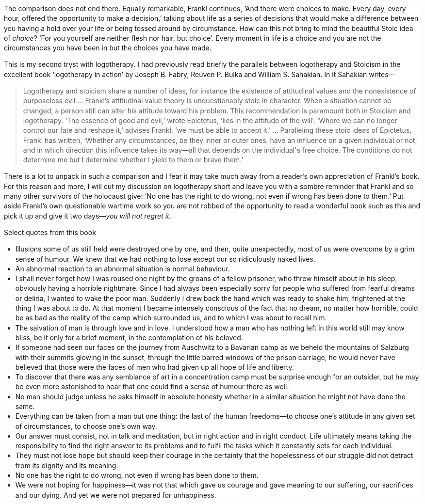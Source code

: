 The comparison does not end there. Equally remarkable, Frankl continues, ‘And there were choices to make. Every day, every hour, offered the opportunity to make a decision,’ talking about life as a series of decisions that would make a difference between you having a hold over your life or being tossed around by circumstance. How can this not bring to mind the beautiful Stoic idea of *choice*? ‘For you yourself are neither flesh nor hair, but choice’. Every moment in life is a choice and you are not the circumstances you have been in but the choices you have made.

This is my second tryst with logotherapy. I had previously read briefly the parallels between logotherapy and Stoicism in the excellent book ‘logotherapy in  action’ by Joseph B. Fabry, Reuven P. Bulka and William S. Sahakian. In it Sahakian writes—

> Logotherapy and stoicism share a number of ideas, for instance the existence of attitudinal values and the nonexistence of purposeless evil ... Frankl’s attitudinal value theory is unquestionably stoic in character. When a situation cannot be changed, a person still can alter his attitude toward his problem. This recommendation is paramount both in Stoicism and logotherapy. ‘The essence of good and evil,’ wrote Epictetus, ‘lies in the attitude of the will’. ‘Where we can no longer control our fate and reshape it,’ advises Frankl, ‘we must be able to accept it.’ ... Paralleling these stoic ideas of Epictetus, Frankl has written, ‘Whether any circumstances, be they inner or outer ones, have an influence on a given individual or not, and in which direction this influence takes its way—all that depends on the individual's free choice. The conditions do not determine me but I determine whether I yield to them or brave them.’

There is a lot to unpack in such a comparison and I fear it may take much away from a reader’s own appreciation of Frankl’s book. For this reason and more, I will cut my discussion on logotherapy short and leave you with a sombre reminder that Frankl and so many other survivors of the holocaust give: ‘No one has the right to do wrong, not even if wrong has been done to them.’ Put aside Frankl’s own questionable wartime work so you are not robbed of the opportunity to read a wonderful book such as this and pick it up and give it two days—*you will not regret it*.

<div class="aside w-full">
<p class="font-bold block mb-2 text-center mt-6">Select quotes from this book</p>
<ul>
<li>Illusions some of us still held were destroyed one by one, and then, quite unexpectedly, most of us were overcome by a grim sense of humour. We knew that we had nothing to lose except our so ridiculously naked lives.</li>
<li>An abnormal reaction to an abnormal situation is normal behaviour.</li>
<li>I shall never forget how I was roused one night by the groans of a fellow prisoner, who threw himself about in his sleep, obviously having a horrible nightmare. Since I had always been especially sorry for people who suffered from fearful dreams or deliria, I wanted to wake the poor man. Suddenly I drew back the hand which was ready to shake him, frightened at the thing I was about to do. At that moment I became intensely conscious of the fact that no dream, no matter how horrible, could be as bad as the reality of the camp which surrounded us, and to which I was about to recall him.</li>
<li>The salvation of man is through love and in love. I understood how a man who has nothing left in this world still may know bliss, be it only for a brief moment, in the contemplation of his beloved.</li>
<li>If someone had seen our faces on the journey from Auschwitz to a Bavarian camp as we beheld the mountains of Salzburg with their summits glowing in the sunset, through the little barred windows of the prison carriage, he would never have believed that those were the faces of men who had given up all hope of life and liberty.</li>
<li>To discover that there was any semblance of art in a concentration camp must be surprise enough for an outsider, but he may be even more astonished to hear that one could find a sense of humour there as well.</li>
<li>No man should judge unless he asks himself in absolute honesty whether in a similar situation he might not have done the same.</li>
<li>Everything can be taken from a man but one thing: the last of the human freedoms—to choose one’s attitude in any given set of circumstances, to choose one’s own way.</li>
<li>Our answer must consist, not in talk and meditation, but in right action and in right conduct. Life ultimately means taking the responsibility to find the right answer to its problems and to fulfil the tasks which it constantly sets for each individual.</li>
<li>They must not lose hope but should keep their courage in the certainty that the hopelessness of our struggle did not detract from its dignity and its meaning.</li>
<li>No one has the right to do wrong, not even if wrong has been done to them.</li>
<li>We were not hoping for happiness—it was not that which gave us courage and gave meaning to our suffering, our sacrifices and our dying. And yet we were not prepared for unhappiness.</li>
</ul>